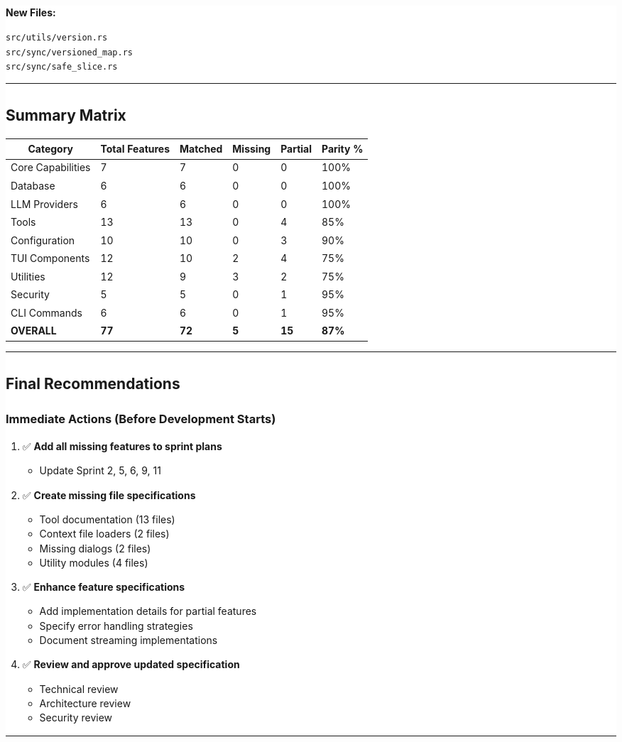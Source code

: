 **New Files:**
```
src/utils/version.rs
src/sync/versioned_map.rs
src/sync/safe_slice.rs
```

---

## Summary Matrix

| Category | Total Features | Matched | Missing | Partial | Parity % |
|----------|---------------|---------|---------|---------|----------|
| Core Capabilities | 7 | 7 | 0 | 0 | 100% |
| Database | 6 | 6 | 0 | 0 | 100% |
| LLM Providers | 6 | 6 | 0 | 0 | 100% |
| Tools | 13 | 13 | 0 | 4 | 85% |
| Configuration | 10 | 10 | 0 | 3 | 90% |
| TUI Components | 12 | 10 | 2 | 4 | 75% |
| Utilities | 12 | 9 | 3 | 2 | 75% |
| Security | 5 | 5 | 0 | 1 | 95% |
| CLI Commands | 6 | 6 | 0 | 1 | 95% |
| **OVERALL** | **77** | **72** | **5** | **15** | **87%** |

---

## Final Recommendations

### Immediate Actions (Before Development Starts)

1. ✅ **Add all missing features to sprint plans**
   - Update Sprint 2, 5, 6, 9, 11

2. ✅ **Create missing file specifications**
   - Tool documentation (13 files)
   - Context file loaders (2 files)
   - Missing dialogs (2 files)
   - Utility modules (4 files)

3. ✅ **Enhance feature specifications**
   - Add implementation details for partial features
   - Specify error handling strategies
   - Document streaming implementations

4. ✅ **Review and approve updated specification**
   - Technical review
   - Architecture review
   - Security review

---